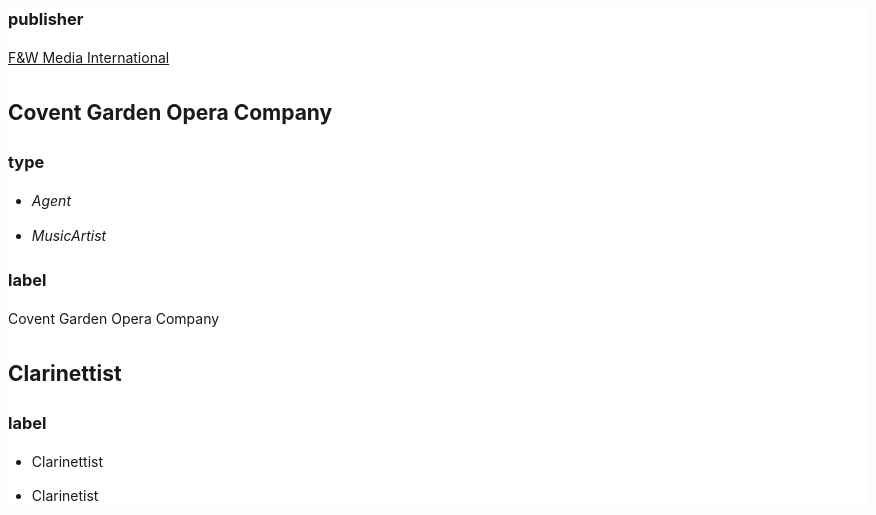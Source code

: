 ### publisher


[F&W Media International](#F&W-Media-International)

## Covent Garden Opera Company

### type

 - *Agent*

 - *MusicArtist*

### label


Covent Garden Opera Company

## Clarinettist

### label

 - Clarinettist

 - Clarinetist